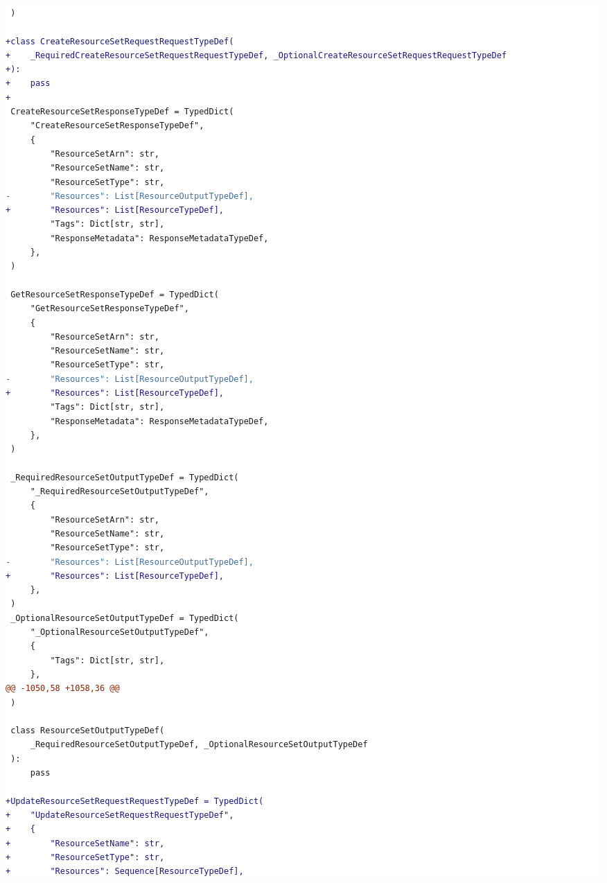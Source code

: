 ```diff
 )
 
+class CreateResourceSetRequestRequestTypeDef(
+    _RequiredCreateResourceSetRequestRequestTypeDef, _OptionalCreateResourceSetRequestRequestTypeDef
+):
+    pass
+
 CreateResourceSetResponseTypeDef = TypedDict(
     "CreateResourceSetResponseTypeDef",
     {
         "ResourceSetArn": str,
         "ResourceSetName": str,
         "ResourceSetType": str,
-        "Resources": List[ResourceOutputTypeDef],
+        "Resources": List[ResourceTypeDef],
         "Tags": Dict[str, str],
         "ResponseMetadata": ResponseMetadataTypeDef,
     },
 )
 
 GetResourceSetResponseTypeDef = TypedDict(
     "GetResourceSetResponseTypeDef",
     {
         "ResourceSetArn": str,
         "ResourceSetName": str,
         "ResourceSetType": str,
-        "Resources": List[ResourceOutputTypeDef],
+        "Resources": List[ResourceTypeDef],
         "Tags": Dict[str, str],
         "ResponseMetadata": ResponseMetadataTypeDef,
     },
 )
 
 _RequiredResourceSetOutputTypeDef = TypedDict(
     "_RequiredResourceSetOutputTypeDef",
     {
         "ResourceSetArn": str,
         "ResourceSetName": str,
         "ResourceSetType": str,
-        "Resources": List[ResourceOutputTypeDef],
+        "Resources": List[ResourceTypeDef],
     },
 )
 _OptionalResourceSetOutputTypeDef = TypedDict(
     "_OptionalResourceSetOutputTypeDef",
     {
         "Tags": Dict[str, str],
     },
@@ -1050,58 +1058,36 @@
 )
 
 class ResourceSetOutputTypeDef(
     _RequiredResourceSetOutputTypeDef, _OptionalResourceSetOutputTypeDef
 ):
     pass
 
+UpdateResourceSetRequestRequestTypeDef = TypedDict(
+    "UpdateResourceSetRequestRequestTypeDef",
+    {
+        "ResourceSetName": str,
+        "ResourceSetType": str,
+        "Resources": Sequence[ResourceTypeDef],
```